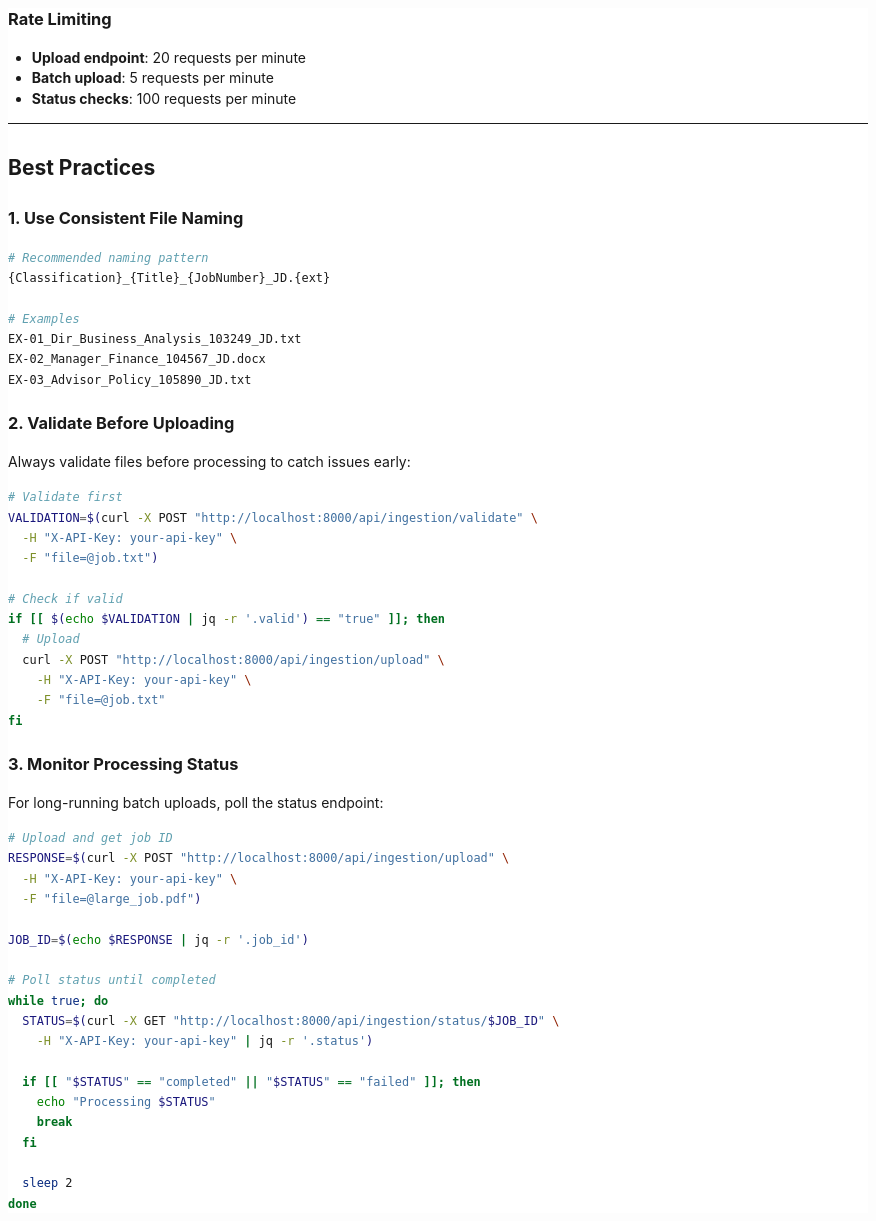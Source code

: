 ### Rate Limiting

- **Upload endpoint**: 20 requests per minute
- **Batch upload**: 5 requests per minute
- **Status checks**: 100 requests per minute

---

## Best Practices

### 1. Use Consistent File Naming

```bash
# Recommended naming pattern
{Classification}_{Title}_{JobNumber}_JD.{ext}

# Examples
EX-01_Dir_Business_Analysis_103249_JD.txt
EX-02_Manager_Finance_104567_JD.docx
EX-03_Advisor_Policy_105890_JD.txt
```

### 2. Validate Before Uploading

Always validate files before processing to catch issues early:

```bash
# Validate first
VALIDATION=$(curl -X POST "http://localhost:8000/api/ingestion/validate" \
  -H "X-API-Key: your-api-key" \
  -F "file=@job.txt")

# Check if valid
if [[ $(echo $VALIDATION | jq -r '.valid') == "true" ]]; then
  # Upload
  curl -X POST "http://localhost:8000/api/ingestion/upload" \
    -H "X-API-Key: your-api-key" \
    -F "file=@job.txt"
fi
```

### 3. Monitor Processing Status

For long-running batch uploads, poll the status endpoint:

```bash
# Upload and get job ID
RESPONSE=$(curl -X POST "http://localhost:8000/api/ingestion/upload" \
  -H "X-API-Key: your-api-key" \
  -F "file=@large_job.pdf")

JOB_ID=$(echo $RESPONSE | jq -r '.job_id')

# Poll status until completed
while true; do
  STATUS=$(curl -X GET "http://localhost:8000/api/ingestion/status/$JOB_ID" \
    -H "X-API-Key: your-api-key" | jq -r '.status')

  if [[ "$STATUS" == "completed" || "$STATUS" == "failed" ]]; then
    echo "Processing $STATUS"
    break
  fi

  sleep 2
done
```